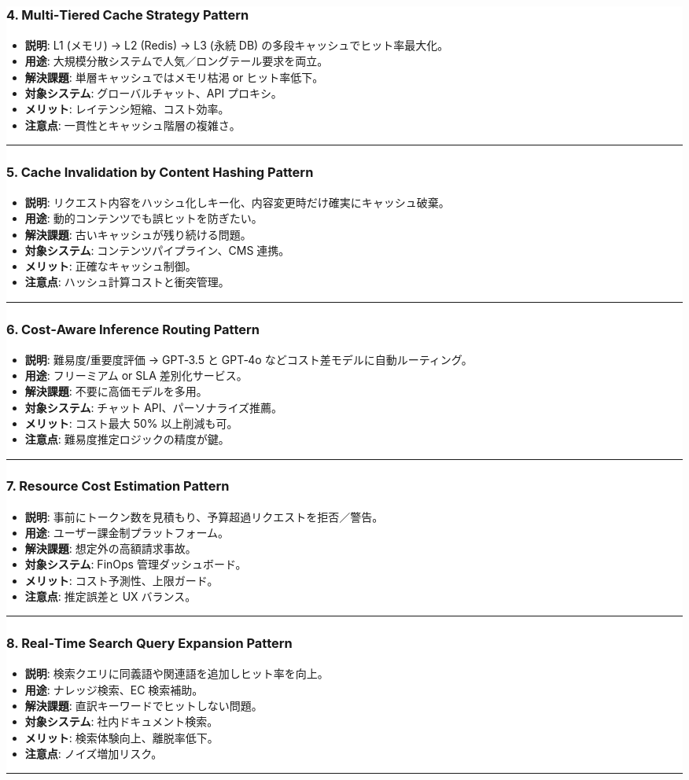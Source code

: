 
### 4. Multi‑Tiered Cache Strategy Pattern
- **説明**: L1 (メモリ) → L2 (Redis) → L3 (永続 DB) の多段キャッシュでヒット率最大化。
- **用途**: 大規模分散システムで人気／ロングテール要求を両立。
- **解決課題**: 単層キャッシュではメモリ枯渇 or ヒット率低下。
- **対象システム**: グローバルチャット、API プロキシ。
- **メリット**: レイテンシ短縮、コスト効率。
- **注意点**: 一貫性とキャッシュ階層の複雑さ。

---

### 5. Cache Invalidation by Content Hashing Pattern
- **説明**: リクエスト内容をハッシュ化しキー化、内容変更時だけ確実にキャッシュ破棄。
- **用途**: 動的コンテンツでも誤ヒットを防ぎたい。
- **解決課題**: 古いキャッシュが残り続ける問題。
- **対象システム**: コンテンツパイプライン、CMS 連携。
- **メリット**: 正確なキャッシュ制御。
- **注意点**: ハッシュ計算コストと衝突管理。

---

### 6. Cost‑Aware Inference Routing Pattern
- **説明**: 難易度/重要度評価 → GPT‑3.5 と GPT‑4o などコスト差モデルに自動ルーティング。
- **用途**: フリーミアム or SLA 差別化サービス。
- **解決課題**: 不要に高価モデルを多用。
- **対象システム**: チャット API、パーソナライズ推薦。
- **メリット**: コスト最大 50% 以上削減も可。
- **注意点**: 難易度推定ロジックの精度が鍵。

---

### 7. Resource Cost Estimation Pattern
- **説明**: 事前にトークン数を見積もり、予算超過リクエストを拒否／警告。
- **用途**: ユーザー課金制プラットフォーム。
- **解決課題**: 想定外の高額請求事故。
- **対象システム**: FinOps 管理ダッシュボード。
- **メリット**: コスト予測性、上限ガード。
- **注意点**: 推定誤差と UX バランス。

---

### 8. Real‑Time Search Query Expansion Pattern
- **説明**: 検索クエリに同義語や関連語を追加しヒット率を向上。
- **用途**: ナレッジ検索、EC 検索補助。
- **解決課題**: 直訳キーワードでヒットしない問題。
- **対象システム**: 社内ドキュメント検索。
- **メリット**: 検索体験向上、離脱率低下。
- **注意点**: ノイズ増加リスク。

---
